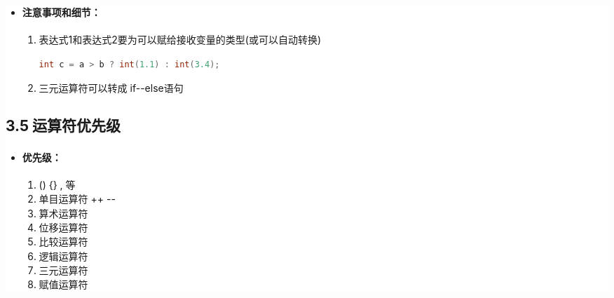 - #### 注意事项和细节：

  1. 表达式1和表达式2要为可以赋给接收变量的类型(或可以自动转换)

     ```java
     int c = a > b ? int(1.1) : int(3.4);  
     ```

  2. 三元运算符可以转成  if--else语句

## 3.5 运算符优先级

- #### 优先级：

  1. ()  {} , 等
  2. 单目运算符 ++ --
  3. 算术运算符
  4. 位移运算符
  5. 比较运算符
  6. 逻辑运算符
  7. 三元运算符
  8. 赋值运算符
